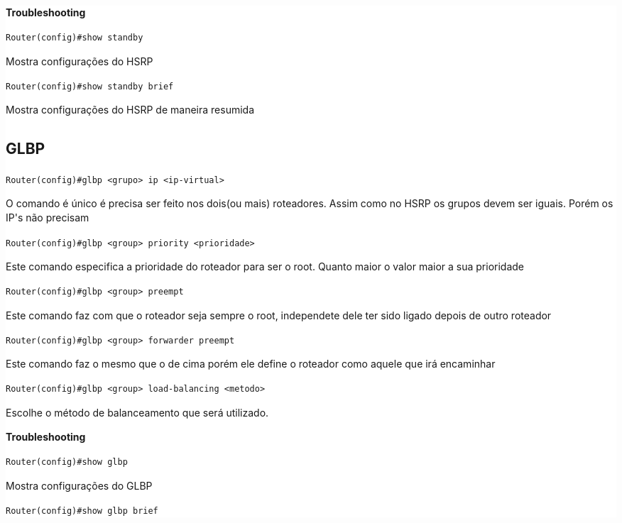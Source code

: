 **Troubleshooting**

```
Router(config)#show standby
```

Mostra configurações do HSRP

```
Router(config)#show standby brief
```

Mostra configurações do HSRP de maneira resumida

## GLBP

```
Router(config)#glbp <grupo> ip <ip-virtual>
```

O comando é único é precisa ser feito nos dois(ou mais) roteadores.
Assim como no HSRP os grupos devem ser iguais. Porém os IP's não
precisam

```
Router(config)#glbp <group> priority <prioridade>
```

Este comando especifica a prioridade do roteador para ser o root.
Quanto maior o valor maior a sua prioridade

```
Router(config)#glbp <group> preempt
```

Este comando faz com que o roteador seja sempre o root, independete
dele ter sido ligado depois de outro roteador

```
Router(config)#glbp <group> forwarder preempt
```

Este comando faz o mesmo que o de cima porém ele define o roteador
como aquele que irá encaminhar

```
Router(config)#glbp <group> load-balancing <metodo>
```

Escolhe o método de balanceamento que será utilizado.

**Troubleshooting**

```
Router(config)#show glbp
```

Mostra configurações do GLBP

```
Router(config)#show glbp brief
```
